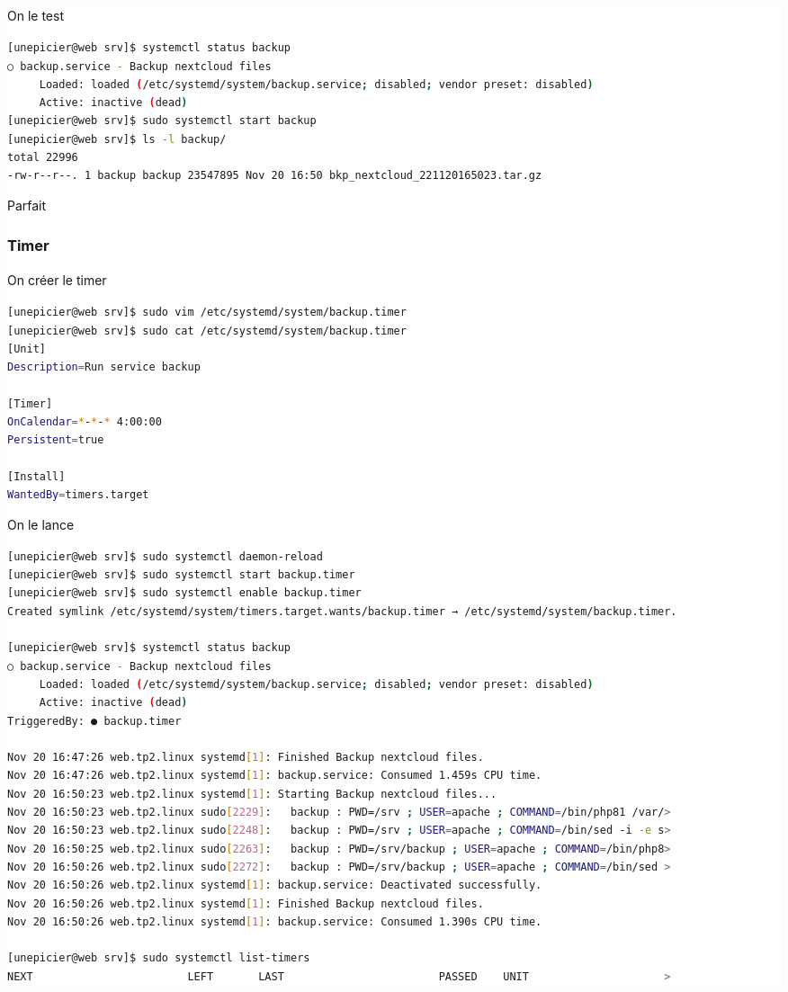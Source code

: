 On le test

```sh
[unepicier@web srv]$ systemctl status backup
○ backup.service - Backup nextcloud files
     Loaded: loaded (/etc/systemd/system/backup.service; disabled; vendor preset: disabled)
     Active: inactive (dead)
[unepicier@web srv]$ sudo systemctl start backup
[unepicier@web srv]$ ls -l backup/
total 22996
-rw-r--r--. 1 backup backup 23547895 Nov 20 16:50 bkp_nextcloud_221120165023.tar.gz
```

Parfait

### Timer

On créer le timer

```sh
[unepicier@web srv]$ sudo vim /etc/systemd/system/backup.timer
[unepicier@web srv]$ sudo cat /etc/systemd/system/backup.timer
[Unit]
Description=Run service backup

[Timer]
OnCalendar=*-*-* 4:00:00
Persistent=true

[Install]
WantedBy=timers.target
```

On le lance

```sh
[unepicier@web srv]$ sudo systemctl daemon-reload
[unepicier@web srv]$ sudo systemctl start backup.timer
[unepicier@web srv]$ sudo systemctl enable backup.timer
Created symlink /etc/systemd/system/timers.target.wants/backup.timer → /etc/systemd/system/backup.timer.

[unepicier@web srv]$ systemctl status backup
○ backup.service - Backup nextcloud files
     Loaded: loaded (/etc/systemd/system/backup.service; disabled; vendor preset: disabled)
     Active: inactive (dead)
TriggeredBy: ● backup.timer

Nov 20 16:47:26 web.tp2.linux systemd[1]: Finished Backup nextcloud files.
Nov 20 16:47:26 web.tp2.linux systemd[1]: backup.service: Consumed 1.459s CPU time.
Nov 20 16:50:23 web.tp2.linux systemd[1]: Starting Backup nextcloud files...
Nov 20 16:50:23 web.tp2.linux sudo[2229]:   backup : PWD=/srv ; USER=apache ; COMMAND=/bin/php81 /var/>
Nov 20 16:50:23 web.tp2.linux sudo[2248]:   backup : PWD=/srv ; USER=apache ; COMMAND=/bin/sed -i -e s>
Nov 20 16:50:25 web.tp2.linux sudo[2263]:   backup : PWD=/srv/backup ; USER=apache ; COMMAND=/bin/php8>
Nov 20 16:50:26 web.tp2.linux sudo[2272]:   backup : PWD=/srv/backup ; USER=apache ; COMMAND=/bin/sed >
Nov 20 16:50:26 web.tp2.linux systemd[1]: backup.service: Deactivated successfully.
Nov 20 16:50:26 web.tp2.linux systemd[1]: Finished Backup nextcloud files.
Nov 20 16:50:26 web.tp2.linux systemd[1]: backup.service: Consumed 1.390s CPU time.

[unepicier@web srv]$ sudo systemctl list-timers
NEXT                        LEFT       LAST                        PASSED    UNIT                     >
```